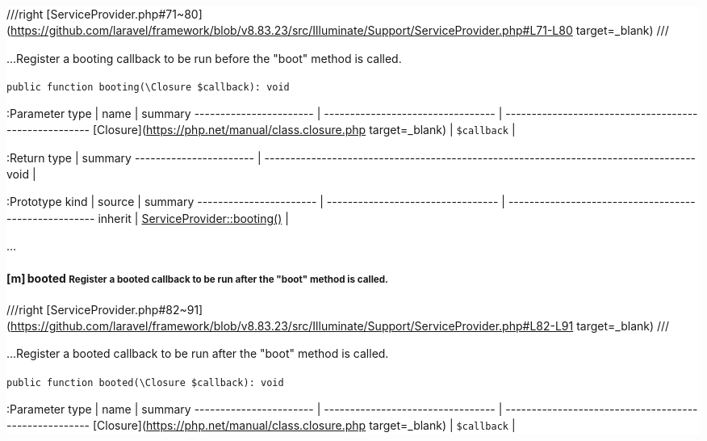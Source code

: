 ///right
[ServiceProvider.php#71~80](https://github.com/laravel/framework/blob/v8.83.23/src/Illuminate/Support/ServiceProvider.php#L71-L80 target=_blank)
///

...Register a booting callback to be run before the "boot" method is called.
```php:Definitation
public function booting(\Closure $callback): void
```


:Parameter
type | name | summary
----------------------- | --------------------------------- | -----------------------------------------------------
​[Closure](https://php.net/manual/class.closure.php target=_blank) | ​`$callback` | ​<span class="summary"></span>

:Return
type | summary
----------------------- | -----------------------------------------------------------------------------------
​void | ​<span class="summary"></span>


:Prototype
kind | source | summary
----------------------- | --------------------------------- | -----------------------------------------------------
​inherit | ​[ServiceProvider::booting()](#--Illuminate-Support-ServiceProvider%3A%3Abooting%28%29) | ​<span class="summary"></span>


...


#### <a id='Illuminate-Redis-RedisServiceProvider::booted()' class='anchor'></a>[m] booted <small><span class="summary">Register a booted callback to be run after the &quot;boot&quot; method is called.</span></small>

///right
[ServiceProvider.php#82~91](https://github.com/laravel/framework/blob/v8.83.23/src/Illuminate/Support/ServiceProvider.php#L82-L91 target=_blank)
///

...Register a booted callback to be run after the "boot" method is called.
```php:Definitation
public function booted(\Closure $callback): void
```


:Parameter
type | name | summary
----------------------- | --------------------------------- | -----------------------------------------------------
​[Closure](https://php.net/manual/class.closure.php target=_blank) | ​`$callback` | ​<span class="summary"></span>
